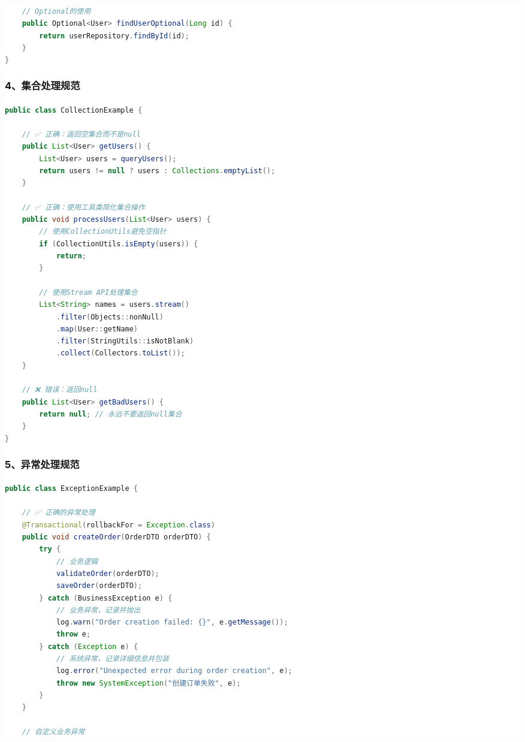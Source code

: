```java
    // Optional的使用
    public Optional<User> findUserOptional(Long id) {
        return userRepository.findById(id);
    }
}
```

### 4、集合处理规范

```java
public class CollectionExample {
    
    // ✅ 正确：返回空集合而不是null
    public List<User> getUsers() {
        List<User> users = queryUsers();
        return users != null ? users : Collections.emptyList();
    }
    
    // ✅ 正确：使用工具类简化集合操作
    public void processUsers(List<User> users) {
        // 使用CollectionUtils避免空指针
        if (CollectionUtils.isEmpty(users)) {
            return;
        }
        
        // 使用Stream API处理集合
        List<String> names = users.stream()
            .filter(Objects::nonNull)
            .map(User::getName)
            .filter(StringUtils::isNotBlank)
            .collect(Collectors.toList());
    }
    
    // ❌ 错误：返回null
    public List<User> getBadUsers() {
        return null; // 永远不要返回null集合
    }
}
```

### 5、异常处理规范

```java
public class ExceptionExample {
    
    // ✅ 正确的异常处理
    @Transactional(rollbackFor = Exception.class)
    public void createOrder(OrderDTO orderDTO) {
        try {
            // 业务逻辑
            validateOrder(orderDTO);
            saveOrder(orderDTO);
        } catch (BusinessException e) {
            // 业务异常，记录并抛出
            log.warn("Order creation failed: {}", e.getMessage());
            throw e;
        } catch (Exception e) {
            // 系统异常，记录详细信息并包装
            log.error("Unexpected error during order creation", e);
            throw new SystemException("创建订单失败", e);
        }
    }
    
    // 自定义业务异常
```